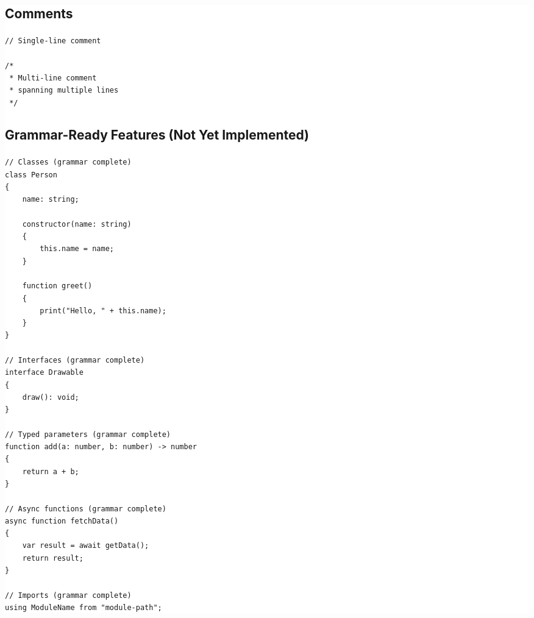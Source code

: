 ## Comments
```cx
// Single-line comment

/* 
 * Multi-line comment
 * spanning multiple lines
 */
```

## Grammar-Ready Features (Not Yet Implemented)
```cx
// Classes (grammar complete)
class Person
{
    name: string;
    
    constructor(name: string)
    {
        this.name = name;
    }
    
    function greet()
    {
        print("Hello, " + this.name);
    }
}

// Interfaces (grammar complete)
interface Drawable
{
    draw(): void;
}

// Typed parameters (grammar complete)
function add(a: number, b: number) -> number
{
    return a + b;
}

// Async functions (grammar complete)
async function fetchData()
{
    var result = await getData();
    return result;
}

// Imports (grammar complete)
using ModuleName from "module-path";
```
